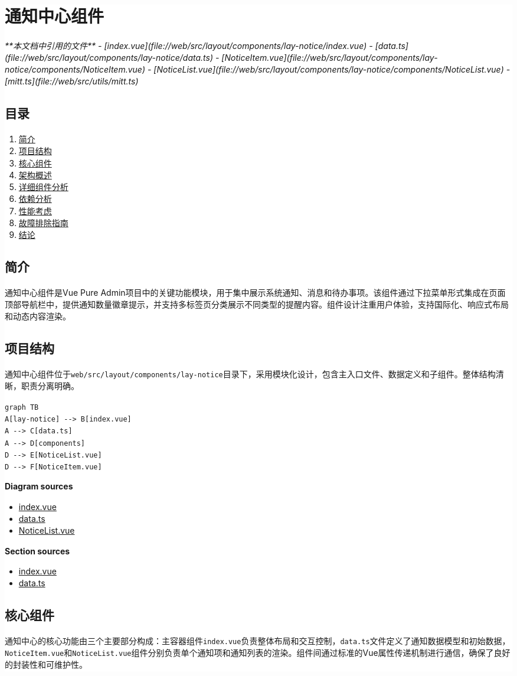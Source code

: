 # 通知中心组件

<cite>
**本文档中引用的文件**  
- [index.vue](file://web/src/layout/components/lay-notice/index.vue)
- [data.ts](file://web/src/layout/components/lay-notice/data.ts)
- [NoticeItem.vue](file://web/src/layout/components/lay-notice/components/NoticeItem.vue)
- [NoticeList.vue](file://web/src/layout/components/lay-notice/components/NoticeList.vue)
- [mitt.ts](file://web/src/utils/mitt.ts)
</cite>

## 目录
1. [简介](#简介)
2. [项目结构](#项目结构)
3. [核心组件](#核心组件)
4. [架构概述](#架构概述)
5. [详细组件分析](#详细组件分析)
6. [依赖分析](#依赖分析)
7. [性能考虑](#性能考虑)
8. [故障排除指南](#故障排除指南)
9. [结论](#结论)

## 简介
通知中心组件是Vue Pure Admin项目中的关键功能模块，用于集中展示系统通知、消息和待办事项。该组件通过下拉菜单形式集成在页面顶部导航栏中，提供通知数量徽章提示，并支持多标签页分类展示不同类型的提醒内容。组件设计注重用户体验，支持国际化、响应式布局和动态内容渲染。

## 项目结构
通知中心组件位于`web/src/layout/components/lay-notice`目录下，采用模块化设计，包含主入口文件、数据定义和子组件。整体结构清晰，职责分离明确。

```mermaid
graph TB
A[lay-notice] --> B[index.vue]
A --> C[data.ts]
A --> D[components]
D --> E[NoticeList.vue]
D --> F[NoticeItem.vue]
```

**Diagram sources**
- [index.vue](file://web/src/layout/components/lay-notice/index.vue)
- [data.ts](file://web/src/layout/components/lay-notice/data.ts)
- [NoticeList.vue](file://web/src/layout/components/lay-notice/components/NoticeList.vue)

**Section sources**
- [index.vue](file://web/src/layout/components/lay-notice/index.vue)
- [data.ts](file://web/src/layout/components/lay-notice/data.ts)

## 核心组件
通知中心的核心功能由三个主要部分构成：主容器组件`index.vue`负责整体布局和交互控制，`data.ts`文件定义了通知数据模型和初始数据，`NoticeItem.vue`和`NoticeList.vue`组件分别负责单个通知项和通知列表的渲染。组件间通过标准的Vue属性传递机制进行通信，确保了良好的封装性和可维护性。
